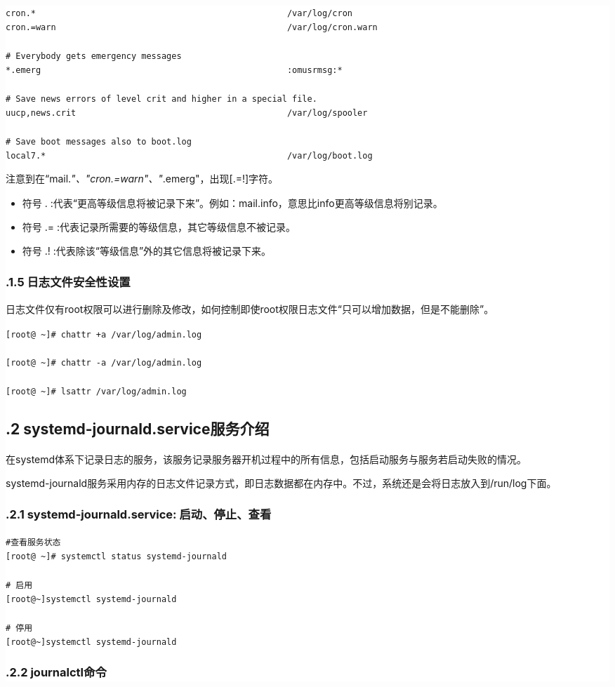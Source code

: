 ```shell
cron.*                                                  /var/log/cron
cron.=warn						                        /var/log/cron.warn

# Everybody gets emergency messages
*.emerg                                                 :omusrmsg:*

# Save news errors of level crit and higher in a special file.
uucp,news.crit                                          /var/log/spooler

# Save boot messages also to boot.log
local7.*                                                /var/log/boot.log

```

注意到在“mail.*"、"cron.=warn"、"*.emerg"，出现[.=!]字符。

- 符号 .  :代表“更高等级信息将被记录下来”。例如：mail.info，意思比info更高等级信息将别记录。

- 符号 .= :代表记录所需要的等级信息，其它等级信息不被记录。

- 符号 .! :代表除该“等级信息”外的其它信息将被记录下来。

### .1.5 日志文件安全性设置

日志文件仅有root权限可以进行删除及修改，如何控制即使root权限日志文件“只可以增加数据，但是不能删除”。

```shell
[root@ ~]# chattr +a /var/log/admin.log

[root@ ~]# chattr -a /var/log/admin.log

[root@ ~]# lsattr /var/log/admin.log
```

## .2 systemd-journald.service服务介绍

在systemd体系下记录日志的服务，该服务记录服务器开机过程中的所有信息，包括启动服务与服务若启动失败的情况。

systemd-journald服务采用内存的日志文件记录方式，即日志数据都在内存中。不过，系统还是会将日志放入到/run/log下面。

### .2.1 systemd-journald.service: 启动、停止、查看

```shell
#查看服务状态
[root@ ~]# systemctl status systemd-journald

# 启用
[root@~]systemctl systemd-journald

# 停用
[root@~]systemctl systemd-journald

```

### .2.2 journalctl命令
